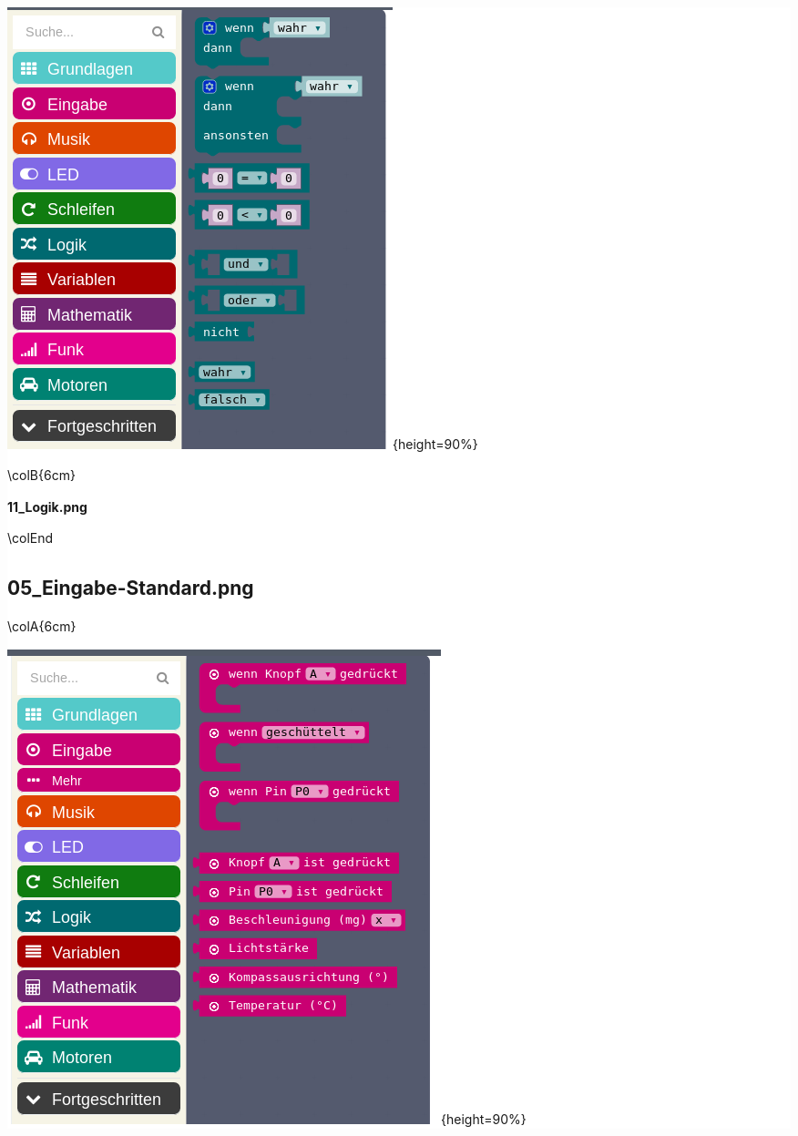 ![](./pics/11_Logik.png){height=90%}
 
\colB{6cm}
 
__11_Logik.png__
  
\colEnd
  
 
##  05_Eingabe-Standard.png
 
\colA{6cm}
 
![](./pics/05_Eingabe-Standard.png){height=90%}
 